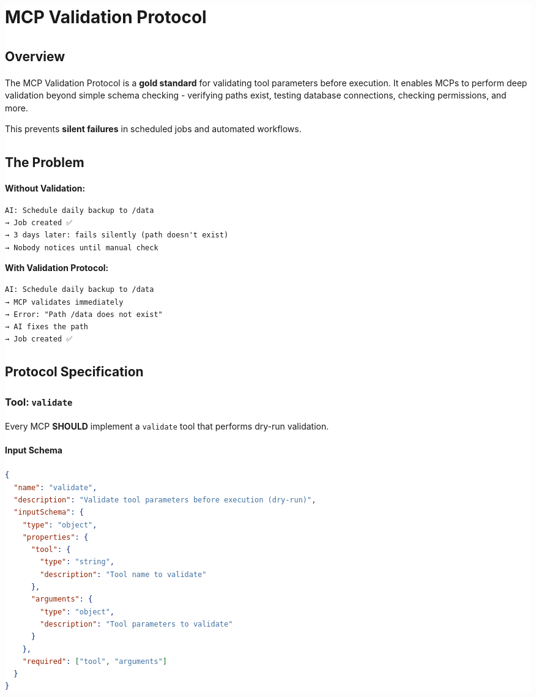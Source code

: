 # MCP Validation Protocol

## Overview

The MCP Validation Protocol is a **gold standard** for validating tool parameters before execution. It enables MCPs to perform deep validation beyond simple schema checking - verifying paths exist, testing database connections, checking permissions, and more.

This prevents **silent failures** in scheduled jobs and automated workflows.

## The Problem

**Without Validation:**
```
AI: Schedule daily backup to /data
→ Job created ✅
→ 3 days later: fails silently (path doesn't exist)
→ Nobody notices until manual check
```

**With Validation Protocol:**
```
AI: Schedule daily backup to /data
→ MCP validates immediately
→ Error: "Path /data does not exist"
→ AI fixes the path
→ Job created ✅
```

## Protocol Specification

### Tool: `validate`

Every MCP **SHOULD** implement a `validate` tool that performs dry-run validation.

#### Input Schema
```json
{
  "name": "validate",
  "description": "Validate tool parameters before execution (dry-run)",
  "inputSchema": {
    "type": "object",
    "properties": {
      "tool": {
        "type": "string",
        "description": "Tool name to validate"
      },
      "arguments": {
        "type": "object",
        "description": "Tool parameters to validate"
      }
    },
    "required": ["tool", "arguments"]
  }
}
```
